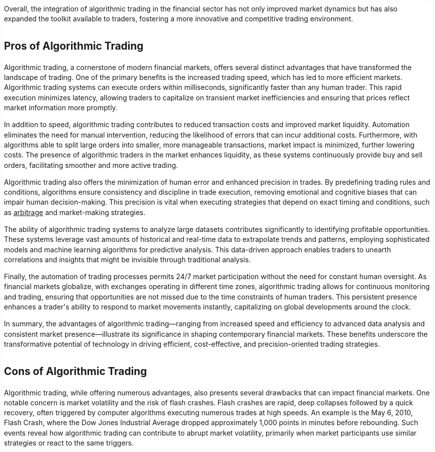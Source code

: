Overall, the integration of algorithmic trading in the financial sector has not only improved market dynamics but has also expanded the toolkit available to traders, fostering a more innovative and competitive trading environment.

## Pros of Algorithmic Trading

Algorithmic trading, a cornerstone of modern financial markets, offers several distinct advantages that have transformed the landscape of trading. One of the primary benefits is the increased trading speed, which has led to more efficient markets. Algorithmic trading systems can execute orders within milliseconds, significantly faster than any human trader. This rapid execution minimizes latency, allowing traders to capitalize on transient market inefficiencies and ensuring that prices reflect market information more promptly.

In addition to speed, algorithmic trading contributes to reduced transaction costs and improved market liquidity. Automation eliminates the need for manual intervention, reducing the likelihood of errors that can incur additional costs. Furthermore, with algorithms able to split large orders into smaller, more manageable transactions, market impact is minimized, further lowering costs. The presence of algorithmic traders in the market enhances liquidity, as these systems continuously provide buy and sell orders, facilitating smoother and more active trading.

Algorithmic trading also offers the minimization of human error and enhanced precision in trades. By predefining trading rules and conditions, algorithms ensure consistency and discipline in trade execution, removing emotional and cognitive biases that can impair human decision-making. This precision is vital when executing strategies that depend on exact timing and conditions, such as [arbitrage](/wiki/arbitrage) and market-making strategies.

The ability of algorithmic trading systems to analyze large datasets contributes significantly to identifying profitable opportunities. These systems leverage vast amounts of historical and real-time data to extrapolate trends and patterns, employing sophisticated models and machine learning algorithms for predictive analysis. This data-driven approach enables traders to unearth correlations and insights that might be invisible through traditional analysis.

Finally, the automation of trading processes permits 24/7 market participation without the need for constant human oversight. As financial markets globalize, with exchanges operating in different time zones, algorithmic trading allows for continuous monitoring and trading, ensuring that opportunities are not missed due to the time constraints of human traders. This persistent presence enhances a trader's ability to respond to market movements instantly, capitalizing on global developments around the clock.

In summary, the advantages of algorithmic trading—ranging from increased speed and efficiency to advanced data analysis and consistent market presence—illustrate its significance in shaping contemporary financial markets. These benefits underscore the transformative potential of technology in driving efficient, cost-effective, and precision-oriented trading strategies.

## Cons of Algorithmic Trading

Algorithmic trading, while offering numerous advantages, also presents several drawbacks that can impact financial markets. One notable concern is market volatility and the risk of flash crashes. Flash crashes are rapid, deep collapses followed by a quick recovery, often triggered by computer algorithms executing numerous trades at high speeds. An example is the May 6, 2010, Flash Crash, where the Dow Jones Industrial Average dropped approximately 1,000 points in minutes before rebounding. Such events reveal how algorithmic trading can contribute to abrupt market volatility, primarily when market participants use similar strategies or react to the same triggers.
